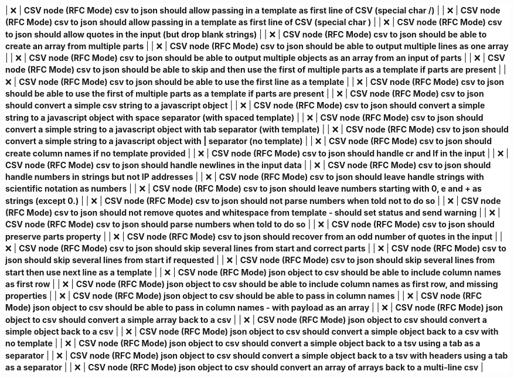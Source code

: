 | :x: | **CSV node (RFC Mode) csv to json should allow passing in a template as first line of CSV (special char /)** |
| :x: | **CSV node (RFC Mode) csv to json should allow passing in a template as first line of CSV (special char \)** |
| :x: | **CSV node (RFC Mode) csv to json should allow quotes in the input (but drop blank strings)** |
| :x: | **CSV node (RFC Mode) csv to json should be able to create an array from multiple parts** |
| :x: | **CSV node (RFC Mode) csv to json should be able to output multiple lines as one array** |
| :x: | **CSV node (RFC Mode) csv to json should be able to output multiple objects as an array from an input of parts** |
| :x: | **CSV node (RFC Mode) csv to json should be able to skip and then use the first of multiple parts as a template if parts are present** |
| :x: | **CSV node (RFC Mode) csv to json should be able to use the first line as a template** |
| :x: | **CSV node (RFC Mode) csv to json should be able to use the first of multiple parts as a template if parts are present** |
| :x: | **CSV node (RFC Mode) csv to json should convert a simple csv string to a javascript object** |
| :x: | **CSV node (RFC Mode) csv to json should convert a simple string to a javascript object with space separator (with spaced template)** |
| :x: | **CSV node (RFC Mode) csv to json should convert a simple string to a javascript object with tab separator (with template)** |
| :x: | **CSV node (RFC Mode) csv to json should convert a simple string to a javascript object with | separator (no template)** |
| :x: | **CSV node (RFC Mode) csv to json should create column names if no template provided** |
| :x: | **CSV node (RFC Mode) csv to json should handle cr and lf in the input** |
| :x: | **CSV node (RFC Mode) csv to json should handle newlines in the input data** |
| :x: | **CSV node (RFC Mode) csv to json should handle numbers in strings but not IP addresses** |
| :x: | **CSV node (RFC Mode) csv to json should leave handle strings with scientific notation as numbers** |
| :x: | **CSV node (RFC Mode) csv to json should leave numbers starting with 0, e and + as strings (except 0.)** |
| :x: | **CSV node (RFC Mode) csv to json should not parse numbers when told not to do so** |
| :x: | **CSV node (RFC Mode) csv to json should not remove quotes and whitespace from template - should set status and send warning** |
| :x: | **CSV node (RFC Mode) csv to json should parse numbers when told to do so** |
| :x: | **CSV node (RFC Mode) csv to json should preserve parts property** |
| :x: | **CSV node (RFC Mode) csv to json should recover from an odd number of quotes in the input** |
| :x: | **CSV node (RFC Mode) csv to json should skip several lines from start and correct parts** |
| :x: | **CSV node (RFC Mode) csv to json should skip several lines from start if requested** |
| :x: | **CSV node (RFC Mode) csv to json should skip several lines from start then use next line as a template** |
| :x: | **CSV node (RFC Mode) json object to csv should be able to include column names as first row** |
| :x: | **CSV node (RFC Mode) json object to csv should be able to include column names as first row, and missing properties** |
| :x: | **CSV node (RFC Mode) json object to csv should be able to pass in column names** |
| :x: | **CSV node (RFC Mode) json object to csv should be able to pass in column names - with payload as an array** |
| :x: | **CSV node (RFC Mode) json object to csv should convert a simple array back to a csv** |
| :x: | **CSV node (RFC Mode) json object to csv should convert a simple object back to a csv** |
| :x: | **CSV node (RFC Mode) json object to csv should convert a simple object back to a csv with no template** |
| :x: | **CSV node (RFC Mode) json object to csv should convert a simple object back to a tsv using a tab as a separator** |
| :x: | **CSV node (RFC Mode) json object to csv should convert a simple object back to a tsv with headers using a tab as a separator** |
| :x: | **CSV node (RFC Mode) json object to csv should convert an array of arrays back to a multi-line csv** |
